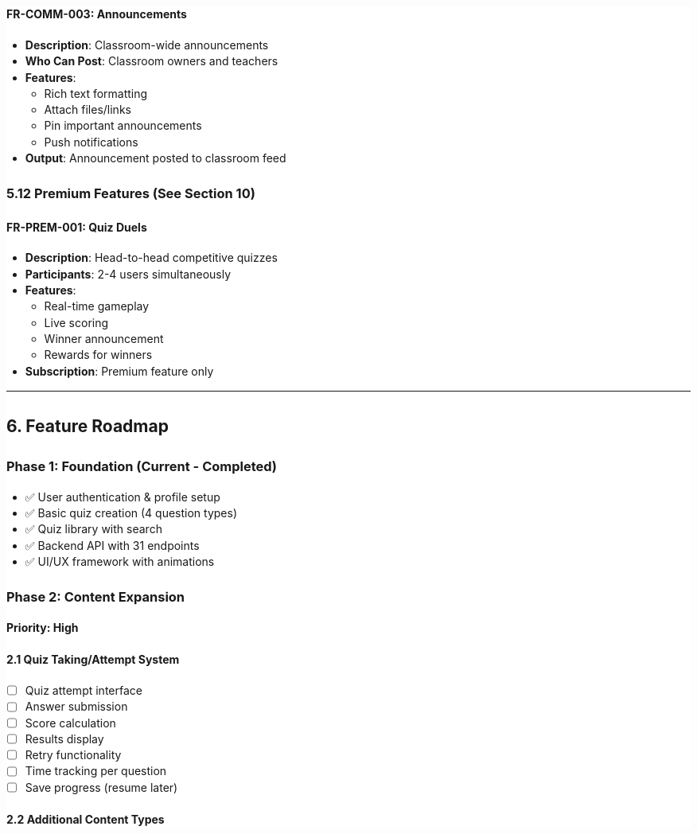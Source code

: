 #### FR-COMM-003: Announcements

- **Description**: Classroom-wide announcements
- **Who Can Post**: Classroom owners and teachers
- **Features**:
  - Rich text formatting
  - Attach files/links
  - Pin important announcements
  - Push notifications
- **Output**: Announcement posted to classroom feed

### 5.12 Premium Features (See Section 10)

#### FR-PREM-001: Quiz Duels

- **Description**: Head-to-head competitive quizzes
- **Participants**: 2-4 users simultaneously
- **Features**:
  - Real-time gameplay
  - Live scoring
  - Winner announcement
  - Rewards for winners
- **Subscription**: Premium feature only

---

## 6. Feature Roadmap

### Phase 1: Foundation (Current - Completed)

- ✅ User authentication & profile setup
- ✅ Basic quiz creation (4 question types)
- ✅ Quiz library with search
- ✅ Backend API with 31 endpoints
- ✅ UI/UX framework with animations

### Phase 2: Content Expansion

**Priority: High**

#### 2.1 Quiz Taking/Attempt System

- [ ] Quiz attempt interface
- [ ] Answer submission
- [ ] Score calculation
- [ ] Results display
- [ ] Retry functionality
- [ ] Time tracking per question
- [ ] Save progress (resume later)

#### 2.2 Additional Content Types
